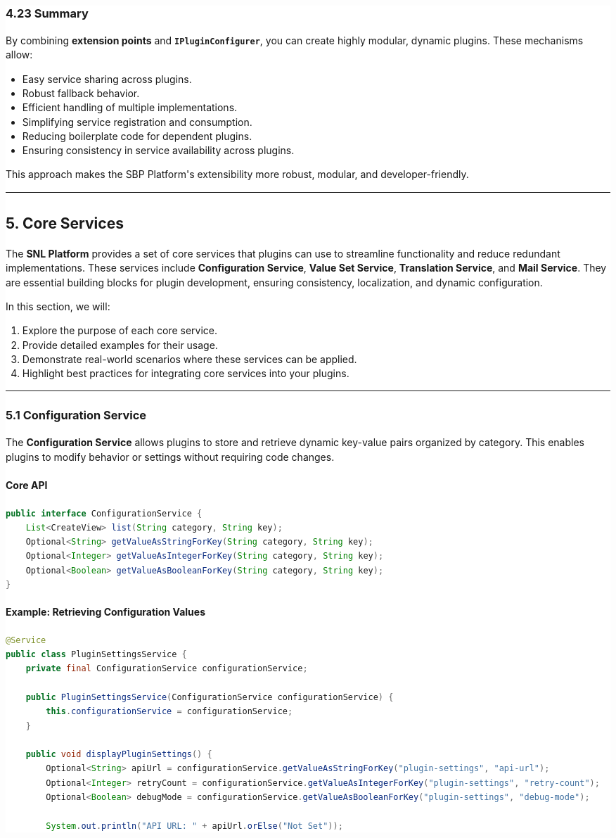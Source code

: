 
### **4.23 Summary**

By combining **extension points** and **`IPluginConfigurer`**, you can create highly modular, dynamic plugins. These mechanisms allow:
- Easy service sharing across plugins.
- Robust fallback behavior.
- Efficient handling of multiple implementations.
- Simplifying service registration and consumption.
- Reducing boilerplate code for dependent plugins.
- Ensuring consistency in service availability across plugins.

This approach makes the SBP Platform's extensibility more robust, modular, and developer-friendly.

---


## **5. Core Services**

The **SNL Platform** provides a set of core services that plugins can use to streamline functionality and reduce redundant implementations. These services include **Configuration Service**, **Value Set Service**, **Translation Service**, and **Mail Service**. They are essential building blocks for plugin development, ensuring consistency, localization, and dynamic configuration.

In this section, we will:
1. Explore the purpose of each core service.
2. Provide detailed examples for their usage.
3. Demonstrate real-world scenarios where these services can be applied.
4. Highlight best practices for integrating core services into your plugins.

---

### **5.1 Configuration Service**

The **Configuration Service** allows plugins to store and retrieve dynamic key-value pairs organized by category. This enables plugins to modify behavior or settings without requiring code changes.

#### **Core API**
```java
public interface ConfigurationService {
    List<CreateView> list(String category, String key);
    Optional<String> getValueAsStringForKey(String category, String key);
    Optional<Integer> getValueAsIntegerForKey(String category, String key);
    Optional<Boolean> getValueAsBooleanForKey(String category, String key);
}
```

#### **Example: Retrieving Configuration Values**
```java
@Service
public class PluginSettingsService {
    private final ConfigurationService configurationService;

    public PluginSettingsService(ConfigurationService configurationService) {
        this.configurationService = configurationService;
    }

    public void displayPluginSettings() {
        Optional<String> apiUrl = configurationService.getValueAsStringForKey("plugin-settings", "api-url");
        Optional<Integer> retryCount = configurationService.getValueAsIntegerForKey("plugin-settings", "retry-count");
        Optional<Boolean> debugMode = configurationService.getValueAsBooleanForKey("plugin-settings", "debug-mode");

        System.out.println("API URL: " + apiUrl.orElse("Not Set"));
```